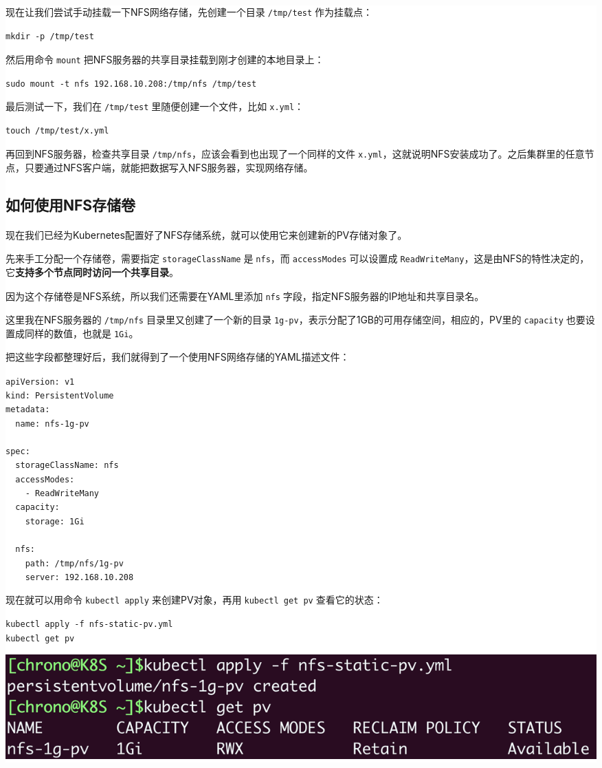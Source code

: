 <p>现在让我们尝试手动挂载一下NFS网络存储，先创建一个目录 <code>/tmp/test</code> 作为挂载点：</p>

<pre><code>mkdir -p /tmp/test
</code></pre>

<p>然后用命令 <code>mount</code> 把NFS服务器的共享目录挂载到刚才创建的本地目录上：</p>

<pre><code>sudo mount -t nfs 192.168.10.208:/tmp/nfs /tmp/test
</code></pre>

<p>最后测试一下，我们在 <code>/tmp/test</code> 里随便创建一个文件，比如 <code>x.yml</code>：</p>

<pre><code>touch /tmp/test/x.yml
</code></pre>

<p>再回到NFS服务器，检查共享目录 <code>/tmp/nfs</code>，应该会看到也出现了一个同样的文件 <code>x.yml</code>，这就说明NFS安装成功了。之后集群里的任意节点，只要通过NFS客户端，就能把数据写入NFS服务器，实现网络存储。</p>

<h2 id="如何使用nfs存储卷">如何使用NFS存储卷</h2>

<p>现在我们已经为Kubernetes配置好了NFS存储系统，就可以使用它来创建新的PV存储对象了。</p>

<p>先来手工分配一个存储卷，需要指定 <code>storageClassName</code> 是 <code>nfs</code>，而 <code>accessModes</code> 可以设置成 <code>ReadWriteMany</code>，这是由NFS的特性决定的，它<strong>支持多个节点同时访问一个共享目录</strong>。</p>

<p>因为这个存储卷是NFS系统，所以我们还需要在YAML里添加 <code>nfs</code> 字段，指定NFS服务器的IP地址和共享目录名。</p>

<p>这里我在NFS服务器的 <code>/tmp/nfs</code> 目录里又创建了一个新的目录 <code>1g-pv</code>，表示分配了1GB的可用存储空间，相应的，PV里的 <code>capacity</code> 也要设置成同样的数值，也就是 <code>1Gi</code>。</p>

<p>把这些字段都整理好后，我们就得到了一个使用NFS网络存储的YAML描述文件：</p>

<pre><code>apiVersion: v1
kind: PersistentVolume
metadata:
  name: nfs-1g-pv

spec:
  storageClassName: nfs
  accessModes:
    - ReadWriteMany
  capacity:
    storage: 1Gi

  nfs:
    path: /tmp/nfs/1g-pv
    server: 192.168.10.208
</code></pre>

<p>现在就可以用命令 <code>kubectl apply</code> 来创建PV对象，再用 <code>kubectl get pv</code> 查看它的状态：</p>

<pre><code>kubectl apply -f nfs-static-pv.yml
kubectl get pv
</code></pre>

<p><img src="assets/3bb0be2483e92467d3cac14fbc635739.png" alt="图片" /></p>
